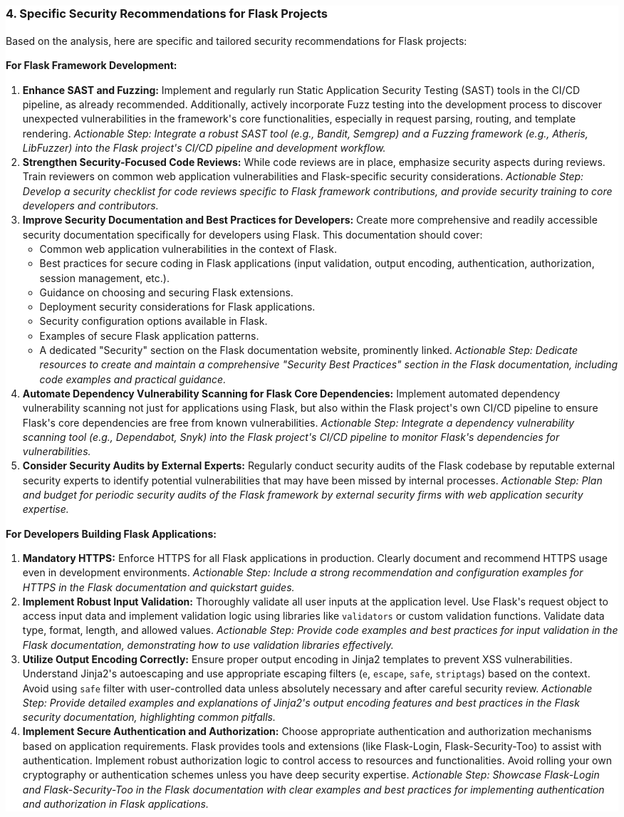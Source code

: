 ### 4. Specific Security Recommendations for Flask Projects

Based on the analysis, here are specific and tailored security recommendations for Flask projects:

**For Flask Framework Development:**

1.  **Enhance SAST and Fuzzing:**  Implement and regularly run Static Application Security Testing (SAST) tools in the CI/CD pipeline, as already recommended. Additionally, actively incorporate Fuzz testing into the development process to discover unexpected vulnerabilities in the framework's core functionalities, especially in request parsing, routing, and template rendering. *Actionable Step: Integrate a robust SAST tool (e.g., Bandit, Semgrep) and a Fuzzing framework (e.g., Atheris, LibFuzzer) into the Flask project's CI/CD pipeline and development workflow.*
2.  **Strengthen Security-Focused Code Reviews:**  While code reviews are in place, emphasize security aspects during reviews. Train reviewers on common web application vulnerabilities and Flask-specific security considerations.  *Actionable Step: Develop a security checklist for code reviews specific to Flask framework contributions, and provide security training to core developers and contributors.*
3.  **Improve Security Documentation and Best Practices for Developers:** Create more comprehensive and readily accessible security documentation specifically for developers using Flask. This documentation should cover:
    *   Common web application vulnerabilities in the context of Flask.
    *   Best practices for secure coding in Flask applications (input validation, output encoding, authentication, authorization, session management, etc.).
    *   Guidance on choosing and securing Flask extensions.
    *   Deployment security considerations for Flask applications.
    *   Security configuration options available in Flask.
    *   Examples of secure Flask application patterns.
    *   A dedicated "Security" section on the Flask documentation website, prominently linked. *Actionable Step: Dedicate resources to create and maintain a comprehensive "Security Best Practices" section in the Flask documentation, including code examples and practical guidance.*
4.  **Automate Dependency Vulnerability Scanning for Flask Core Dependencies:**  Implement automated dependency vulnerability scanning not just for applications using Flask, but also within the Flask project's own CI/CD pipeline to ensure Flask's core dependencies are free from known vulnerabilities. *Actionable Step: Integrate a dependency vulnerability scanning tool (e.g., Dependabot, Snyk) into the Flask project's CI/CD pipeline to monitor Flask's dependencies for vulnerabilities.*
5.  **Consider Security Audits by External Experts:**  Regularly conduct security audits of the Flask codebase by reputable external security experts to identify potential vulnerabilities that may have been missed by internal processes. *Actionable Step: Plan and budget for periodic security audits of the Flask framework by external security firms with web application security expertise.*

**For Developers Building Flask Applications:**

1.  **Mandatory HTTPS:**  Enforce HTTPS for all Flask applications in production. Clearly document and recommend HTTPS usage even in development environments. *Actionable Step: Include a strong recommendation and configuration examples for HTTPS in the Flask documentation and quickstart guides.*
2.  **Implement Robust Input Validation:**  Thoroughly validate all user inputs at the application level. Use Flask's request object to access input data and implement validation logic using libraries like `validators` or custom validation functions. Validate data type, format, length, and allowed values. *Actionable Step: Provide code examples and best practices for input validation in the Flask documentation, demonstrating how to use validation libraries effectively.*
3.  **Utilize Output Encoding Correctly:**  Ensure proper output encoding in Jinja2 templates to prevent XSS vulnerabilities. Understand Jinja2's autoescaping and use appropriate escaping filters (`e`, `escape`, `safe`, `striptags`) based on the context. Avoid using `safe` filter with user-controlled data unless absolutely necessary and after careful security review. *Actionable Step:  Provide detailed examples and explanations of Jinja2's output encoding features and best practices in the Flask security documentation, highlighting common pitfalls.*
4.  **Implement Secure Authentication and Authorization:**  Choose appropriate authentication and authorization mechanisms based on application requirements. Flask provides tools and extensions (like Flask-Login, Flask-Security-Too) to assist with authentication. Implement robust authorization logic to control access to resources and functionalities. Avoid rolling your own cryptography or authentication schemes unless you have deep security expertise. *Actionable Step:  Showcase Flask-Login and Flask-Security-Too in the Flask documentation with clear examples and best practices for implementing authentication and authorization in Flask applications.*